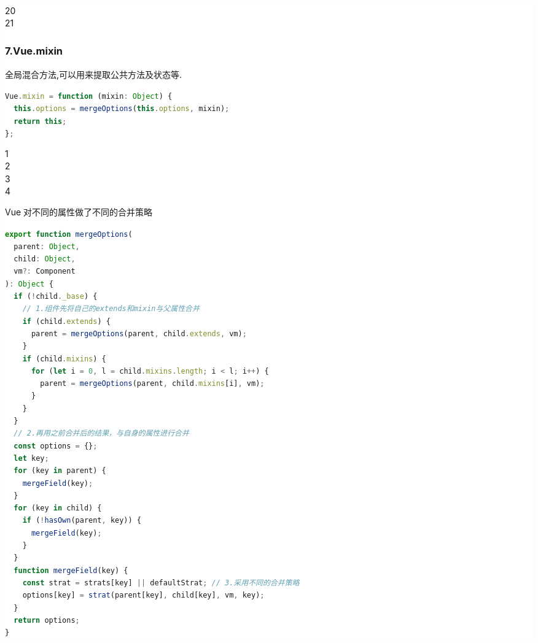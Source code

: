 20  
21

### 7.Vue.mixin

全局混合方法,可以用来提取公共方法及状态等.

```js
Vue.mixin = function (mixin: Object) {
  this.options = mergeOptions(this.options, mixin);
  return this;
};
```

1  
2  
3  
4

Vue 对不同的属性做了不同的合并策略

```js
export function mergeOptions(
  parent: Object,
  child: Object,
  vm?: Component
): Object {
  if (!child._base) {
    // 1.组件先将自己的extends和mixin与父属性合并
    if (child.extends) {
      parent = mergeOptions(parent, child.extends, vm);
    }
    if (child.mixins) {
      for (let i = 0, l = child.mixins.length; i < l; i++) {
        parent = mergeOptions(parent, child.mixins[i], vm);
      }
    }
  }
  // 2.再用之前合并后的结果，与自身的属性进行合并
  const options = {};
  let key;
  for (key in parent) {
    mergeField(key);
  }
  for (key in child) {
    if (!hasOwn(parent, key)) {
      mergeField(key);
    }
  }
  function mergeField(key) {
    const strat = strats[key] || defaultStrat; // 3.采用不同的合并策略
    options[key] = strat(parent[key], child[key], vm, key);
  }
  return options;
}
```
